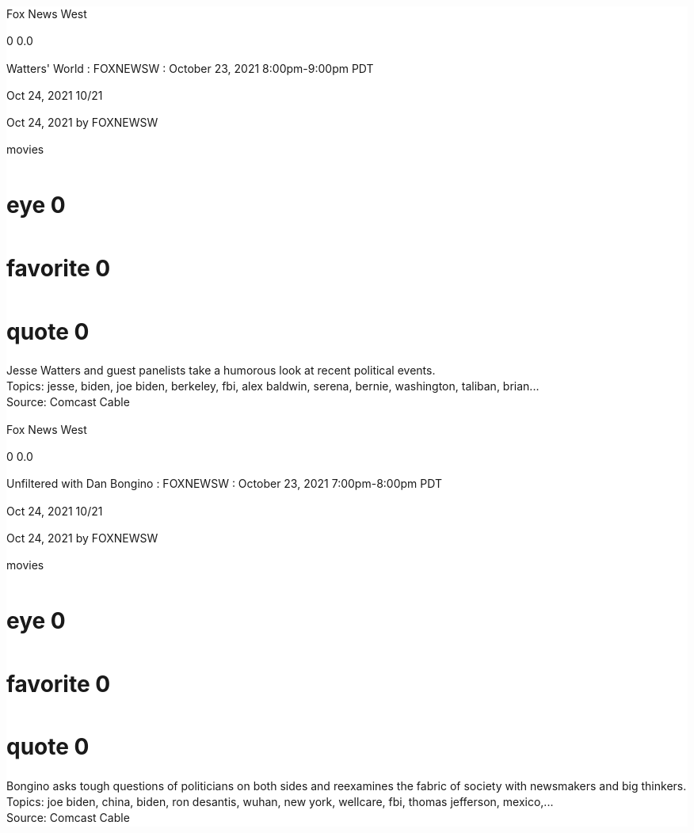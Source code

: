 Fox News West

0 0.0

[](/details/FOXNEWSW_20211024_030000_Watters_World "Watters' World : FOXNEWSW : October 23, 2021 8:00pm-9:00pm PDT")

Watters' World : FOXNEWSW : October 23, 2021 8:00pm-9:00pm PDT

Oct 24, 2021 10/21

<span class="hidden-lists">Oct 24, 2021</span> <span class="hidden">by</span> <span class="byv hidden-tiles" title="FOXNEWSW">FOXNEWSW</span>

<span class="iconochive-movies" aria-hidden="true"></span><span class="sr-only">movies</span>

<span class="iconochive-eye" aria-hidden="true"></span><span class="sr-only">eye</span> 0
=========================================================================================

<span class="iconochive-favorite" aria-hidden="true"></span><span class="sr-only">favorite</span> 0
===================================================================================================

<span class="iconochive-quote" aria-hidden="true"></span><span class="sr-only">quote</span> 0
=============================================================================================

Jesse Watters and guest panelists take a humorous look at recent political events.  
Topics: jesse, biden, joe biden, berkeley, fbi, alex baldwin, serena, bernie, washington, taliban, brian...  
Source: Comcast Cable  

<a href="/details/TV-FOXNEWSW" class="stealth"></a>

Fox News West

0 0.0

[](/details/FOXNEWSW_20211024_020000_Unfiltered_with_Dan_Bongino "Unfiltered with Dan Bongino : FOXNEWSW : October 23, 2021 7:00pm-8:00pm PDT")

Unfiltered with Dan Bongino : FOXNEWSW : October 23, 2021 7:00pm-8:00pm PDT

Oct 24, 2021 10/21

<span class="hidden-lists">Oct 24, 2021</span> <span class="hidden">by</span> <span class="byv hidden-tiles" title="FOXNEWSW">FOXNEWSW</span>

<span class="iconochive-movies" aria-hidden="true"></span><span class="sr-only">movies</span>

<span class="iconochive-eye" aria-hidden="true"></span><span class="sr-only">eye</span> 0
=========================================================================================

<span class="iconochive-favorite" aria-hidden="true"></span><span class="sr-only">favorite</span> 0
===================================================================================================

<span class="iconochive-quote" aria-hidden="true"></span><span class="sr-only">quote</span> 0
=============================================================================================

Bongino asks tough questions of politicians on both sides and reexamines the fabric of society with newsmakers and big thinkers.  
Topics: joe biden, china, biden, ron desantis, wuhan, new york, wellcare, fbi, thomas jefferson, mexico,...  
Source: Comcast Cable  
